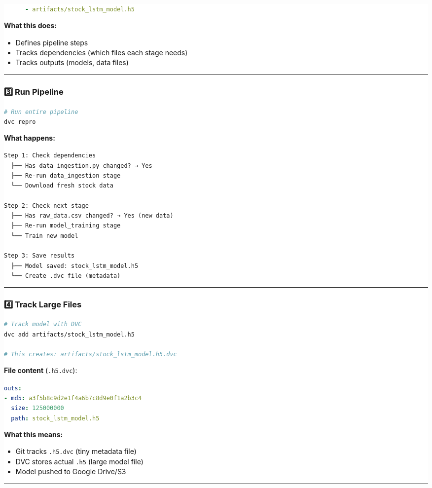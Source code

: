 ```yaml
      - artifacts/stock_lstm_model.h5
```

**What this does:**
- Defines pipeline steps
- Tracks dependencies (which files each stage needs)
- Tracks outputs (models, data files)

---

### 3️⃣ **Run Pipeline**

```bash
# Run entire pipeline
dvc repro
```

**What happens:**
```
Step 1: Check dependencies
  ├── Has data_ingestion.py changed? → Yes
  ├── Re-run data_ingestion stage
  └── Download fresh stock data

Step 2: Check next stage
  ├── Has raw_data.csv changed? → Yes (new data)
  ├── Re-run model_training stage
  └── Train new model

Step 3: Save results
  ├── Model saved: stock_lstm_model.h5
  └── Create .dvc file (metadata)
```

---

### 4️⃣ **Track Large Files**

```bash
# Track model with DVC
dvc add artifacts/stock_lstm_model.h5

# This creates: artifacts/stock_lstm_model.h5.dvc
```

**File content** (`.h5.dvc`):
```yaml
outs:
- md5: a3f5b8c9d2e1f4a6b7c8d9e0f1a2b3c4
  size: 125000000
  path: stock_lstm_model.h5
```

**What this means:**
- Git tracks `.h5.dvc` (tiny metadata file)
- DVC stores actual `.h5` (large model file)
- Model pushed to Google Drive/S3

---